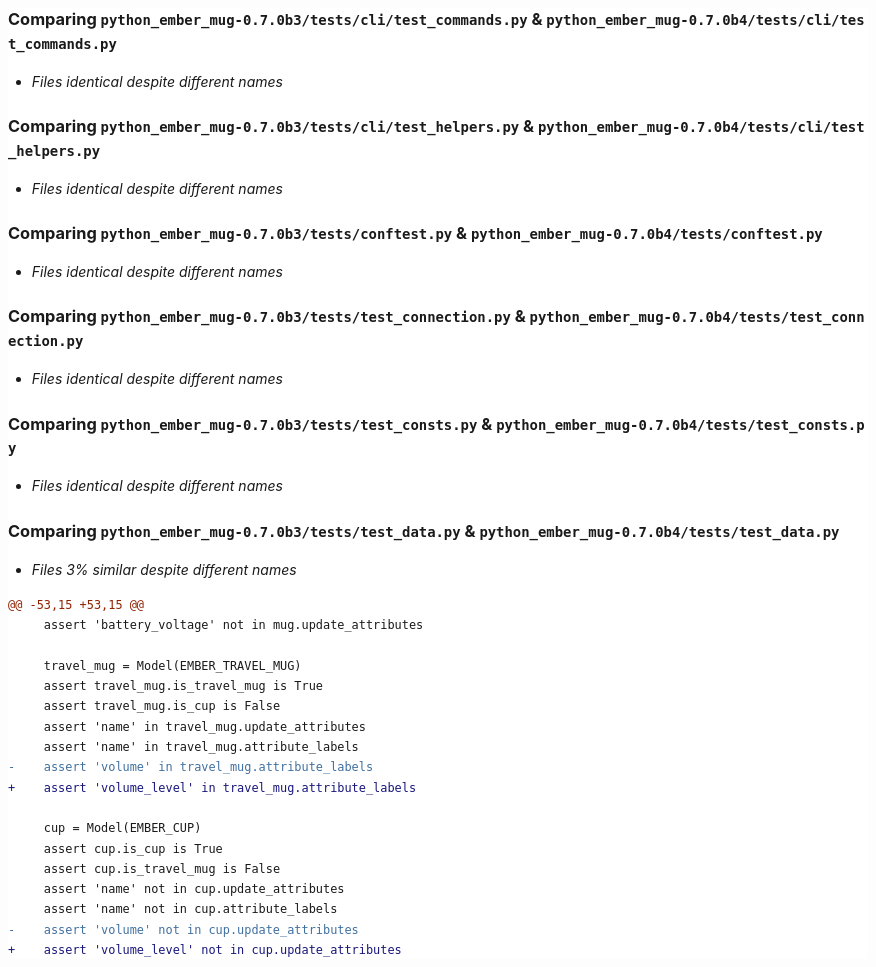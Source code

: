 ### Comparing `python_ember_mug-0.7.0b3/tests/cli/test_commands.py` & `python_ember_mug-0.7.0b4/tests/cli/test_commands.py`

 * *Files identical despite different names*

### Comparing `python_ember_mug-0.7.0b3/tests/cli/test_helpers.py` & `python_ember_mug-0.7.0b4/tests/cli/test_helpers.py`

 * *Files identical despite different names*

### Comparing `python_ember_mug-0.7.0b3/tests/conftest.py` & `python_ember_mug-0.7.0b4/tests/conftest.py`

 * *Files identical despite different names*

### Comparing `python_ember_mug-0.7.0b3/tests/test_connection.py` & `python_ember_mug-0.7.0b4/tests/test_connection.py`

 * *Files identical despite different names*

### Comparing `python_ember_mug-0.7.0b3/tests/test_consts.py` & `python_ember_mug-0.7.0b4/tests/test_consts.py`

 * *Files identical despite different names*

### Comparing `python_ember_mug-0.7.0b3/tests/test_data.py` & `python_ember_mug-0.7.0b4/tests/test_data.py`

 * *Files 3% similar despite different names*

```diff
@@ -53,15 +53,15 @@
     assert 'battery_voltage' not in mug.update_attributes
 
     travel_mug = Model(EMBER_TRAVEL_MUG)
     assert travel_mug.is_travel_mug is True
     assert travel_mug.is_cup is False
     assert 'name' in travel_mug.update_attributes
     assert 'name' in travel_mug.attribute_labels
-    assert 'volume' in travel_mug.attribute_labels
+    assert 'volume_level' in travel_mug.attribute_labels
 
     cup = Model(EMBER_CUP)
     assert cup.is_cup is True
     assert cup.is_travel_mug is False
     assert 'name' not in cup.update_attributes
     assert 'name' not in cup.attribute_labels
-    assert 'volume' not in cup.update_attributes
+    assert 'volume_level' not in cup.update_attributes
```
